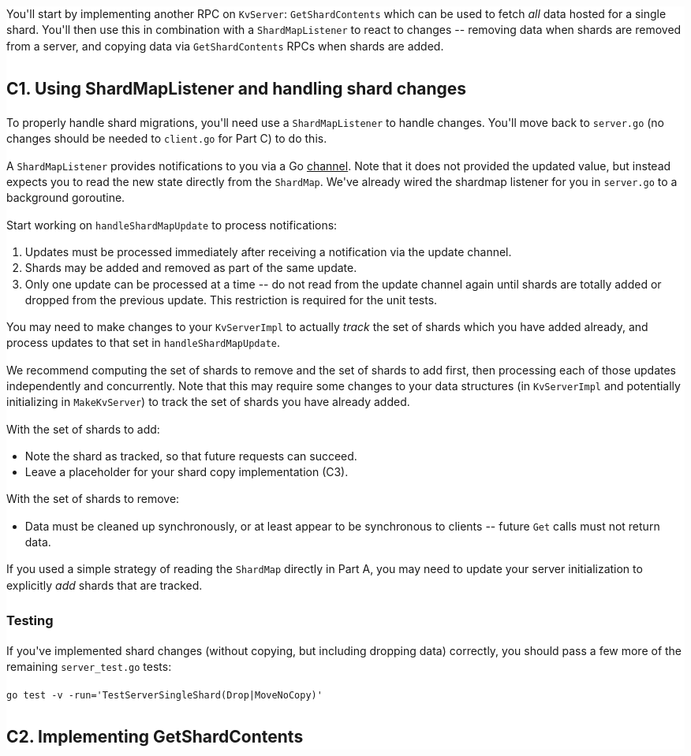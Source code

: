 You'll start by implementing another RPC on `KvServer`: `GetShardContents` which can be used
to fetch *all* data hosted for a single shard. You'll then use this in combination with
a `ShardMapListener` to react to changes -- removing data when shards are removed from a server,
and copying data via `GetShardContents` RPCs when shards are added.

## C1. Using ShardMapListener and handling shard changes

To properly handle shard migrations, you'll need use a `ShardMapListener` to handle
changes. You'll move back to `server.go` (no changes should be
needed to `client.go` for Part C) to do this.

A `ShardMapListener` provides notifications to you via a Go [channel](https://gobyexample.com/channels).
Note that it does not provided the updated value, but instead expects you to read the new
state directly from the `ShardMap`. We've already wired the shardmap listener for you
in `server.go` to a background goroutine.

Start working on `handleShardMapUpdate` to process notifications:
 1. Updates must be processed immediately after receiving a notification via the update channel.
 2. Shards may be added and removed as part of the same update.
 3. Only one update can be processed at a time -- do not read from the update channel again until shards are totally added or dropped from the previous update. This restriction is required for the unit tests.

You may need to make changes to your `KvServerImpl` to actually *track* the set of shards
which you have added already, and process updates to that set in `handleShardMapUpdate`.

We recommend computing the set of shards to remove and the set of shards to add first, then processing
each of those updates independently and concurrently. Note that this may require some changes to your
data structures (in `KvServerImpl` and potentially initializing in `MakeKvServer`) to track the set
of shards you have already added.

With the set of shards to add:
 - Note the shard as tracked, so that future requests can succeed.
 - Leave a placeholder for your shard copy implementation (C3).

With the set of shards to remove:
 - Data must be cleaned up synchronously, or at least appear to be synchronous to clients -- future `Get` calls must not return data.

If you used a simple strategy of reading the `ShardMap` directly in Part A, you may need to
update your server initialization to explicitly *add* shards that are tracked.

### Testing
If you've implemented shard changes (without copying, but including dropping data)
correctly, you should pass a few more of the remaining `server_test.go` tests:

```
go test -v -run='TestServerSingleShard(Drop|MoveNoCopy)'
```

## C2. Implementing GetShardContents
